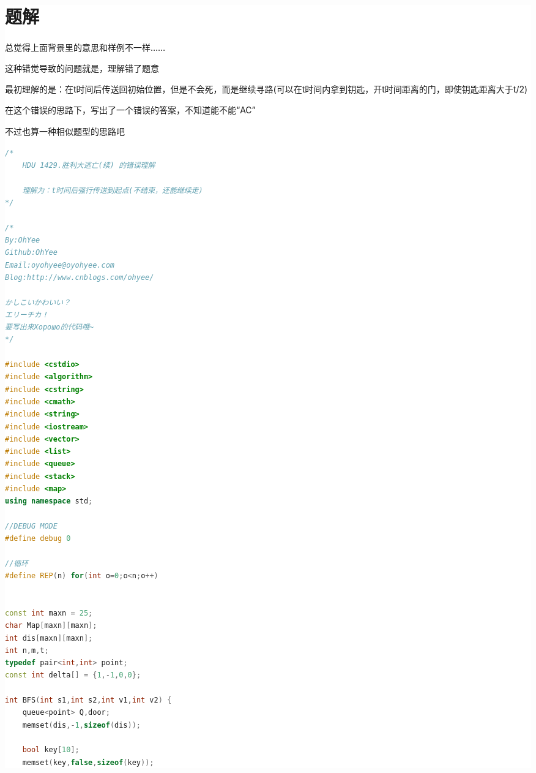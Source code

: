
# 题解

总觉得上面背景里的意思和样例不一样……  

这种错觉导致的问题就是，理解错了题意    
   
最初理解的是：在t时间后传送回初始位置，但是不会死，而是继续寻路(可以在t时间内拿到钥匙，开t时间距离的门，即使钥匙距离大于t/2)  
   
在这个错误的思路下，写出了一个错误的答案，不知道能不能“AC”  

不过也算一种相似题型的思路吧  

```cpp 不好好看样例的下场
/*
    HDU 1429.胜利大逃亡(续) 的错误理解
    
    理解为：t时间后强行传送到起点(不结束，还能继续走)
*/

/*
By:OhYee
Github:OhYee
Email:oyohyee@oyohyee.com
Blog:http://www.cnblogs.com/ohyee/

かしこいかわいい？
エリーチカ！
要写出来Хорошо的代码哦~
*/

#include <cstdio>
#include <algorithm>
#include <cstring>
#include <cmath>
#include <string>
#include <iostream>
#include <vector>
#include <list>
#include <queue>
#include <stack>
#include <map>
using namespace std;

//DEBUG MODE
#define debug 0

//循环
#define REP(n) for(int o=0;o<n;o++)


const int maxn = 25;
char Map[maxn][maxn];
int dis[maxn][maxn];
int n,m,t;
typedef pair<int,int> point;
const int delta[] = {1,-1,0,0};

int BFS(int s1,int s2,int v1,int v2) {
    queue<point> Q,door;
    memset(dis,-1,sizeof(dis));

    bool key[10];
    memset(key,false,sizeof(key));

```
